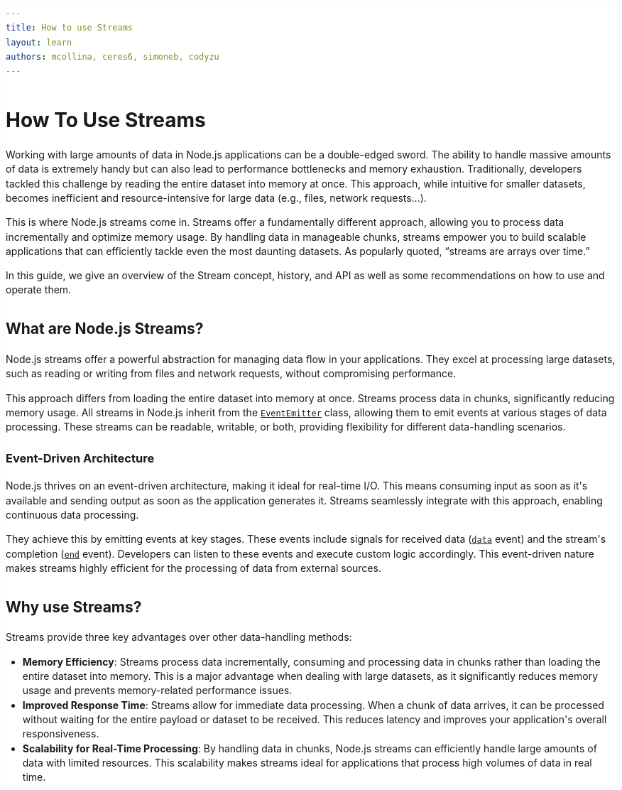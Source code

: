 ```yaml
---
title: How to use Streams
layout: learn
authors: mcollina, ceres6, simoneb, codyzu
---
```


# How To Use Streams

Working with large amounts of data in Node.js applications can be a double-edged sword. The ability to handle massive amounts of data is extremely handy but can also lead to performance bottlenecks and memory exhaustion. Traditionally, developers tackled this challenge by reading the entire dataset into memory at once. This approach, while intuitive for smaller datasets, becomes inefficient and resource-intensive for large data (e.g., files, network requests…).

This is where Node.js streams come in. Streams offer a fundamentally different approach, allowing you to process data incrementally and optimize memory usage. By handling data in manageable chunks, streams empower you to build scalable applications that can efficiently tackle even the most daunting datasets. As popularly quoted, “streams are arrays over time.”

In this guide, we give an overview of the Stream concept, history, and API as well as some recommendations on how to use and operate them.

## What are Node.js Streams?

Node.js streams offer a powerful abstraction for managing data flow in your applications. They excel at processing large datasets, such as reading or writing from files and network requests, without compromising performance.

This approach differs from loading the entire dataset into memory at once. Streams process data in chunks, significantly reducing memory usage. All streams in Node.js inherit from the [`EventEmitter`][] class, allowing them to emit events at various stages of data processing. These streams can be readable, writable, or both, providing flexibility for different data-handling scenarios.

### Event-Driven Architecture

Node.js thrives on an event-driven architecture, making it ideal for real-time I/O. This means consuming input as soon as it's available and sending output as soon as the application generates it. Streams seamlessly integrate with this approach, enabling continuous data processing.

They achieve this by emitting events at key stages. These events include signals for received data ([`data`][] event) and the stream's completion ([`end`][] event). Developers can listen to these events and execute custom logic accordingly. This event-driven nature makes streams highly efficient for the processing of data from external sources.

## Why use Streams?

Streams provide three key advantages over other data-handling methods:

- **Memory Efficiency**: Streams process data incrementally, consuming and processing data in chunks rather than loading the entire dataset into memory. This is a major advantage when dealing with large datasets, as it significantly reduces memory usage and prevents memory-related performance issues.
- **Improved Response Time**: Streams allow for immediate data processing. When a chunk of data arrives, it can be processed without waiting for the entire payload or dataset to be received. This reduces latency and improves your application's overall responsiveness.
- **Scalability for Real-Time Processing**: By handling data in chunks, Node.js streams can efficiently handle large amounts of data with limited resources. This scalability makes streams ideal for applications that process high volumes of data in real time.


[`Stream`]: https://nodejs.org/api/stream.html
[`Buffer`]: https://nodejs.org/api/buffer.html
[`TypedArray`]: https://developer.mozilla.org/en-US/docs/Web/JavaScript/Reference/Global_Objects/TypedArray
[`DataView`]: https://developer.mozilla.org/en-US/docs/Web/JavaScript/Reference/Global_Objects/DataView
[`TextDecoderStream`]: https://developer.mozilla.org/en-US/docs/Web/API/TextDecoderStream
[`EventEmitter`]: https://nodejs.org/api/events.html#class-eventemitter
[`Writable`]: https://nodejs.org/api/stream.html#stream_writable_streams
[`Readable`]: https://nodejs.org/api/stream.html#stream_readable_streams
[`Duplex`]: https://nodejs.org/api/stream.html#stream_duplex_and_transform_streams
[`Transform`]: https://nodejs.org/api/stream.html#stream_duplex_and_transform_streams
[`drain`]: https://nodejs.org/api/stream.html#stream_event_drain
[`on('data')`]: https://nodejs.org/api/stream.html#stream_event_data
[`data`]: https://nodejs.org/api/stream.html#stream_event_data
[`on('end')`]: https://nodejs.org/api/stream.html#event-end
[`end`]: https://nodejs.org/api/stream.html#event-end
[`on('readable')`]: https://nodejs.org/api/stream.html#event-readable
[`on('close')`]: https://nodejs.org/api/stream.html#event-close_1
[`on('error')`]: https://nodejs.org/api/stream.html#event-error_1
[`.read()`]: https://nodejs.org/docs/latest/api/stream.html#stream_readable_read_size
[`_read()`]: https://nodejs.org/api/stream.html#readable_readsize
[`.write()`]: https://nodejs.org/api/stream.html#stream_writable_write_chunk_encoding_callback
[`_write`]: https://nodejs.org/api/stream.html#writable_writechunk-encoding-callback
[`.end()`]: https://nodejs.org/api/stream.html#writableendchunk-encoding-callback
[`'drain'`]: https://nodejs.org/api/stream.html#stream_event_drain
[`_transform`]: https://nodejs.org/api/stream.html#transform_transformchunk-encoding-callback
[`Readable.from()`]: https://nodejs.org/api/stream.html#streamreadablefromiterable-options
[`highWaterMark`]: https://nodejs.org/api/stream.html#stream_buffering
[`.pipe()`]: https://nodejs.org/docs/latest/api/stream.html#stream_readable_pipe_destination_options
[`pipeline()`]: https://nodejs.org/api/stream.html#stream_stream_pipeline_streams_callback
[`async pipeline()`]: https://nodejs.org/api/stream.html#streampipelinesource-transforms-destination-options
[`Web Streams`]: https://nodejs.org/api/webstreams.html
[`ReadableStream`]: https://nodejs.org/api/webstreams.html#class-readablestream
[`WritableStream`]: https://nodejs.org/api/webstreams.html#class-writablestream
[`TransformStream`]: https://nodejs.org/api/webstreams.html#class-transformstream
[`WHATWG Streams Standard`]: https://streams.spec.whatwg.org/
[`backpressure guide`]: /learn/modules/backpressuring-in-streams
[`fs.readStream`]: https://nodejs.org/api/fs.html#class-fsreadstream
[`http.IncomingMessage`]: https://nodejs.org/api/http.html#class-httpincomingmessage
[`process.stdin`]: https://nodejs.org/api/process.html#processstdin
[`fs.WriteStream`]: https://nodejs.org/api/fs.html#class-fswritestream
[`process.stdout`]: https://nodejs.org/api/process.html#processstdout
[`process.stderr`]: https://nodejs.org/api/process.html#processstderr
[Matteo Collina]: https://github.com/mcollina
[Platformatic's Blog]: https://blog.platformatic.dev/a-guide-to-reading-and-writing-nodejs-streams